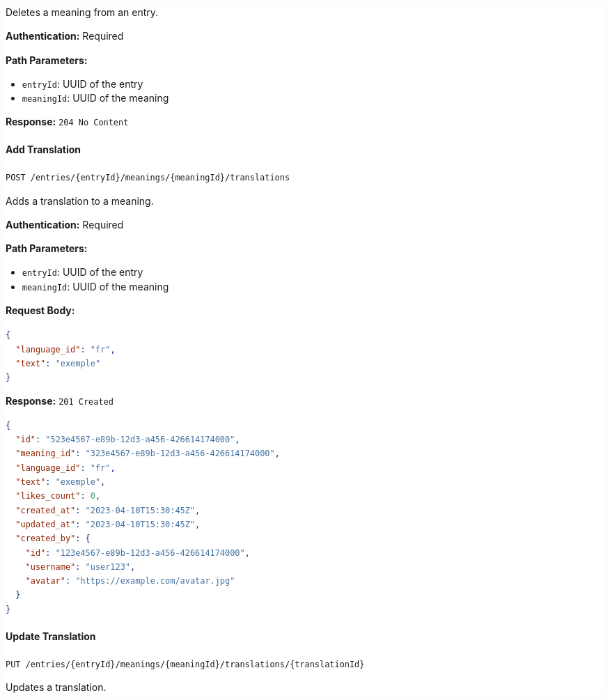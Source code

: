 Deletes a meaning from an entry.

**Authentication:** Required

**Path Parameters:**
- `entryId`: UUID of the entry
- `meaningId`: UUID of the meaning

**Response:** `204 No Content`

#### Add Translation

```
POST /entries/{entryId}/meanings/{meaningId}/translations
```

Adds a translation to a meaning.

**Authentication:** Required

**Path Parameters:**
- `entryId`: UUID of the entry
- `meaningId`: UUID of the meaning

**Request Body:**
```json
{
  "language_id": "fr",
  "text": "exemple"
}
```

**Response:** `201 Created`
```json
{
  "id": "523e4567-e89b-12d3-a456-426614174000",
  "meaning_id": "323e4567-e89b-12d3-a456-426614174000",
  "language_id": "fr",
  "text": "exemple",
  "likes_count": 0,
  "created_at": "2023-04-10T15:30:45Z",
  "updated_at": "2023-04-10T15:30:45Z",
  "created_by": {
    "id": "123e4567-e89b-12d3-a456-426614174000",
    "username": "user123",
    "avatar": "https://example.com/avatar.jpg"
  }
}
```

#### Update Translation

```
PUT /entries/{entryId}/meanings/{meaningId}/translations/{translationId}
```

Updates a translation.
